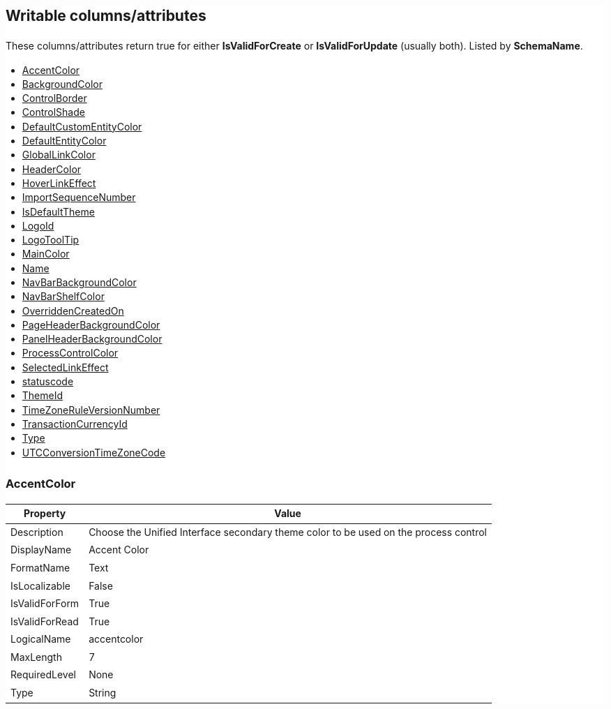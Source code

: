 
<a name="writable-attributes"></a>

## Writable columns/attributes

These columns/attributes return true for either **IsValidForCreate** or **IsValidForUpdate** (usually both). Listed by **SchemaName**.

- [AccentColor](#BKMK_AccentColor)
- [BackgroundColor](#BKMK_BackgroundColor)
- [ControlBorder](#BKMK_ControlBorder)
- [ControlShade](#BKMK_ControlShade)
- [DefaultCustomEntityColor](#BKMK_DefaultCustomEntityColor)
- [DefaultEntityColor](#BKMK_DefaultEntityColor)
- [GlobalLinkColor](#BKMK_GlobalLinkColor)
- [HeaderColor](#BKMK_HeaderColor)
- [HoverLinkEffect](#BKMK_HoverLinkEffect)
- [ImportSequenceNumber](#BKMK_ImportSequenceNumber)
- [IsDefaultTheme](#BKMK_IsDefaultTheme)
- [LogoId](#BKMK_LogoId)
- [LogoToolTip](#BKMK_LogoToolTip)
- [MainColor](#BKMK_MainColor)
- [Name](#BKMK_Name)
- [NavBarBackgroundColor](#BKMK_NavBarBackgroundColor)
- [NavBarShelfColor](#BKMK_NavBarShelfColor)
- [OverriddenCreatedOn](#BKMK_OverriddenCreatedOn)
- [PageHeaderBackgroundColor](#BKMK_PageHeaderBackgroundColor)
- [PanelHeaderBackgroundColor](#BKMK_PanelHeaderBackgroundColor)
- [ProcessControlColor](#BKMK_ProcessControlColor)
- [SelectedLinkEffect](#BKMK_SelectedLinkEffect)
- [statuscode](#BKMK_statuscode)
- [ThemeId](#BKMK_ThemeId)
- [TimeZoneRuleVersionNumber](#BKMK_TimeZoneRuleVersionNumber)
- [TransactionCurrencyId](#BKMK_TransactionCurrencyId)
- [Type](#BKMK_Type)
- [UTCConversionTimeZoneCode](#BKMK_UTCConversionTimeZoneCode)


### <a name="BKMK_AccentColor"></a> AccentColor

|Property|Value|
|--------|-----|
|Description|Choose the Unified Interface secondary theme color to be used on the process control|
|DisplayName|Accent Color|
|FormatName|Text|
|IsLocalizable|False|
|IsValidForForm|True|
|IsValidForRead|True|
|LogicalName|accentcolor|
|MaxLength|7|
|RequiredLevel|None|
|Type|String|
